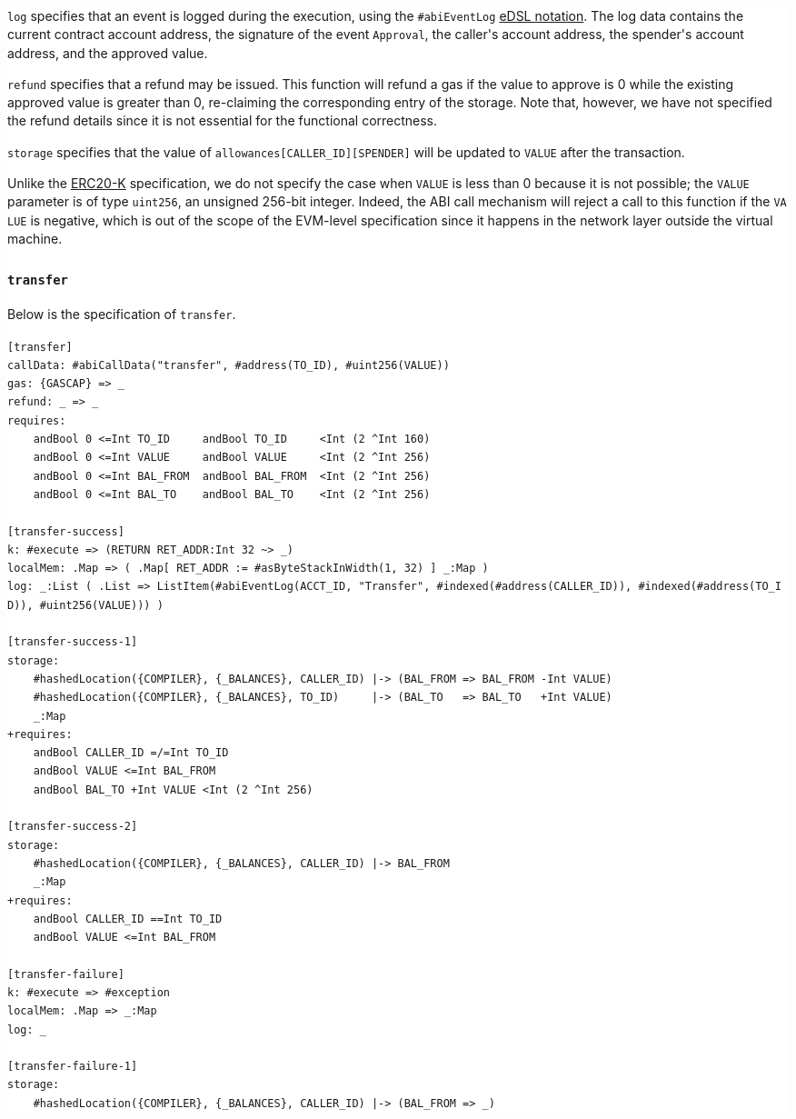 `log` specifies that an event is logged during the execution, using the `#abiEventLog` [eDSL notation]. The log data contains the current contract account address, the signature of the event `Approval`, the caller's account address, the spender's account address, and the approved value.

`refund` specifies that a refund may be issued. This function will refund a gas if the value to approve is 0 while the existing approved value is greater than 0, re-claiming the corresponding entry of the storage. Note that, however, we have not specified the refund details since it is not essential for the functional correctness.


`storage` specifies that the value of `allowances[CALLER_ID][SPENDER]` will be updated to `VALUE` after the transaction.

Unlike the [ERC20-K] specification, we do not specify the case when `VALUE` is less than 0 because it is not possible; the `VALUE` parameter is of type `uint256`, an unsigned 256-bit integer. Indeed, the ABI call mechanism will reject a call to this function if the `VALUE` is negative, which is out of the scope of the EVM-level specification since it happens in the network layer outside the virtual machine.

### `transfer`

Below is the specification of `transfer`.

```
[transfer]
callData: #abiCallData("transfer", #address(TO_ID), #uint256(VALUE))
gas: {GASCAP} => _
refund: _ => _
requires:
    andBool 0 <=Int TO_ID     andBool TO_ID     <Int (2 ^Int 160)
    andBool 0 <=Int VALUE     andBool VALUE     <Int (2 ^Int 256)
    andBool 0 <=Int BAL_FROM  andBool BAL_FROM  <Int (2 ^Int 256)
    andBool 0 <=Int BAL_TO    andBool BAL_TO    <Int (2 ^Int 256)

[transfer-success]
k: #execute => (RETURN RET_ADDR:Int 32 ~> _)
localMem: .Map => ( .Map[ RET_ADDR := #asByteStackInWidth(1, 32) ] _:Map )
log: _:List ( .List => ListItem(#abiEventLog(ACCT_ID, "Transfer", #indexed(#address(CALLER_ID)), #indexed(#address(TO_ID)), #uint256(VALUE))) )

[transfer-success-1]
storage:
    #hashedLocation({COMPILER}, {_BALANCES}, CALLER_ID) |-> (BAL_FROM => BAL_FROM -Int VALUE)
    #hashedLocation({COMPILER}, {_BALANCES}, TO_ID)     |-> (BAL_TO   => BAL_TO   +Int VALUE)
    _:Map
+requires:
    andBool CALLER_ID =/=Int TO_ID
    andBool VALUE <=Int BAL_FROM
    andBool BAL_TO +Int VALUE <Int (2 ^Int 256)

[transfer-success-2]
storage:
    #hashedLocation({COMPILER}, {_BALANCES}, CALLER_ID) |-> BAL_FROM
    _:Map
+requires:
    andBool CALLER_ID ==Int TO_ID
    andBool VALUE <=Int BAL_FROM

[transfer-failure]
k: #execute => #exception
localMem: .Map => _:Map
log: _

[transfer-failure-1]
storage:
    #hashedLocation({COMPILER}, {_BALANCES}, CALLER_ID) |-> (BAL_FROM => _)
```

[K-framework]: <http://www.kframework.org>
[reachability logic theorem prover]: <http://fsl.cs.illinois.edu/index.php/Semantics-Based_Program_Verifiers_for_All_Languages>
[ERC20]: <https://github.com/ethereum/EIPs/blob/master/EIPS/eip-20.md>
[ERC20-K]: <https://github.com/runtimeverification/erc20-semantics>
[resources]: </README.md#resources>
[eDSL]: </resources/edsl.md>
[eDSL notation]: </resources/edsl-notations.md>
[program-specific parameters]: </resources/edsl-spec.md#program-specific-parameters>
[template parameters]: </resources/edsl-spec.md#edsl-template-parameters>
[specification template]: </resources/edsl-spec.md#edsl-specification-template>
[ERC20-K configuration]: <https://github.com/runtimeverification/erc20-semantics/blob/master/erc20.k#L26-L48>
[KEVM configuration]: <https://github.com/kframework/evm-semantics/blob/master/evm.md#configuration>